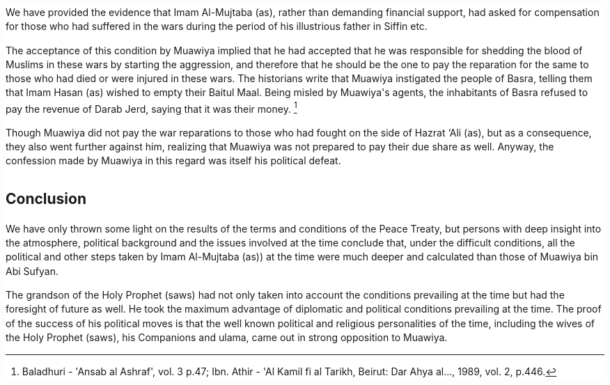 We have provided the evidence that Imam Al-Mujtaba (as), rather than
demanding financial support, had asked for compensation for those who
had suffered in the wars during the period of his illustrious father in
Siffin etc.

The acceptance of this condition by Muawiya implied that he had accepted
that he was responsible for shedding the blood of Muslims in these wars
by starting the aggression, and therefore that he should be the one to
pay the reparation for the same to those who had died or were injured in
these wars. The historians write that Muawiya instigated the people of
Basra, telling them that Imam Hasan (as) wished to empty their Baitul
Maal. Being misled by Muawiya's agents, the inhabitants of Basra refused
to pay the revenue of Darab Jerd, saying that it was their money. [^11]

Though Muawiya did not pay the war reparations to those who had fought
on the side of Hazrat ‘Ali (as), but as a consequence, they also went
further against him, realizing that Muawiya was not prepared to pay
their due share as well. Anyway, the confession made by Muawiya in this
regard was itself his political defeat.

Conclusion
----------

We have only thrown some light on the results of the terms and
conditions of the Peace Treaty, but persons with deep insight into the
atmosphere, political background and the issues involved at the time
conclude that, under the difficult conditions, all the political and
other steps taken by Imam Al-Mujtaba (as)) at the time were much deeper
and calculated than those of Muawiya bin Abi Sufyan.

The grandson of the Holy Prophet (saws) had not only taken into account
the conditions prevailing at the time but had the foresight of future as
well. He took the maximum advantage of diplomatic and political
conditions prevailing at the time. The proof of the success of his
political moves is that the well known political and religious
personalities of the time, including the wives of the Holy Prophet
(saws), his Companions and ulama, came out in strong opposition to
Muawiya.

[^1]: Tabari - ‘Tarikh al-Tabari’, Beirut: Darul Kutub al Ilmiah 1988,
vol 3, p. 167.

[^2]: . Ibn. Abi al Hadid - ‘Sharh al-Nahjul Balaghah’, Cairo, Mustafa
dar al Babi, 1962, vol. 16, p.17; Baladhuri - 'Ansab al Ashraf', Beirut,
Dar ul Ta’aruf, 1977,vol. 3, p.47.

[^3]: Husayn Muhammad Jafri - 'The Origins and Early Development of Shia
Islam', Qum, Ansarian Publications, p.134.

[^4]: . Syed Abdul Aziz Salim - 'Tarikh al Daula al Arabia, Iskandar ia:
Moassasa Shabab al Jamiah, 1993,vol. 2, p.341.

[^5]: Abul A'la Maududi - 'Khilafat -o-Mulukiyat', Lahore, Idara
Tarjuman al Qur’an, 1990, p.150.

[^6]: Yaqubi - 'Tarikh al-Yaqubi', Beirut, Dar Sadir, 1960, vol.2,
p.252.

[^7]: Amir ‘Ali - 'Mukhtasar Tarikh al Arab' (the Arabic transla tion of
'afeef B'albaki), Beirut, Dar ul Ilm , 1961, p.78.

[^8]: Abul A'la Maududi - 'Khilafat -o-Mulukiyat', Lahore, Idara
Tarjuman al Qur’an, 1990, p.154.

[^9]: Taha Husayn - 'Islamiyat, al Fitnatul Kubra - ‘Ali-o-Nubuwah',
Beirut, Darul Ilm, 1991,p.986.

[^10]: Ibn. Abi al Hadid, ‘Sharh al-Nahjul Balaghah’, Cairo, Mustafa al
Babi, 1962, vol.16, p.18.

[^11]: Baladhuri - 'Ansab al Ashraf', vol. 3 p.47; Ibn. Athir - 'Al
Kamil fi al Tarikh, Beirut: Dar Ahya al..., 1989, vol. 2, p.446.


